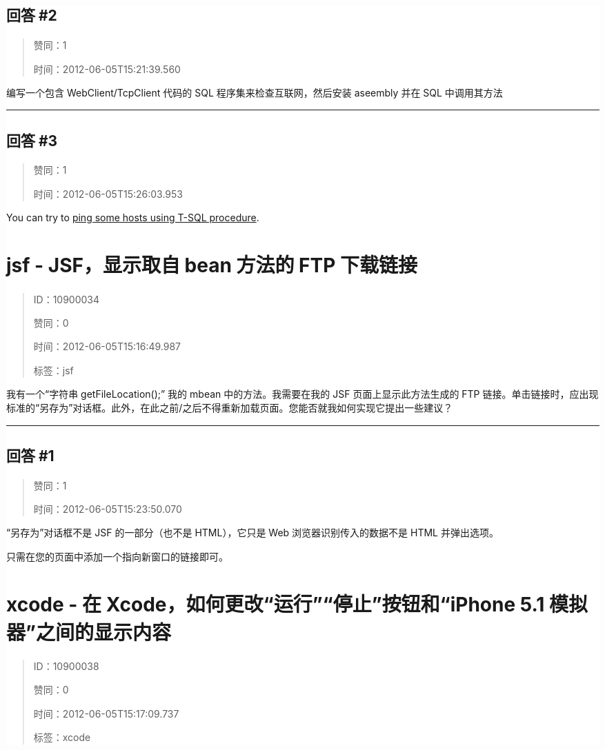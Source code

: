 ## 回答 #2

> 赞同：1
> 
> 时间：2012-06-05T15:21:39.560

编写一个包含 WebClient/TcpClient 代码的 SQL 程序集来检查互联网，然后安装 aseembly 并在 SQL 中调用其方法

* * *

## 回答 #3

> 赞同：1
> 
> 时间：2012-06-05T15:26:03.953

You can try to [ping some hosts using T-SQL procedure](http://5mins.wordpress.com/2009/08/20/pingscanner-using-t-sql-in-sql-server/).

# jsf - JSF，显示取自 bean 方法的 FTP 下载链接

> ID：10900034
> 
> 赞同：0
> 
> 时间：2012-06-05T15:16:49.987
> 
> 标签：jsf

我有一个“字符串 getFileLocation();” 我的 mbean 中的方法。我需要在我的 JSF 页面上显示此方法生成的 FTP 链接。单击链接时，应出现标准的“另存为”对话框。此外，在此之前/之后不得重新加载页面。您能否就我如何实现它提出一些建议？

* * *

## 回答 #1

> 赞同：1
> 
> 时间：2012-06-05T15:23:50.070

“另存为”对话框不是 JSF 的一部分（也不是 HTML），它只是 Web 浏览器识别传入的数据不是 HTML 并弹出选项。

只需在您的页面中添加一个指向新窗口的链接即可。

# xcode - 在 Xcode，如何更改“运行”“停止”按钮和“iPhone 5.1 模拟器”之间的显示内容

> ID：10900038
> 
> 赞同：0
> 
> 时间：2012-06-05T15:17:09.737
> 
> 标签：xcode
